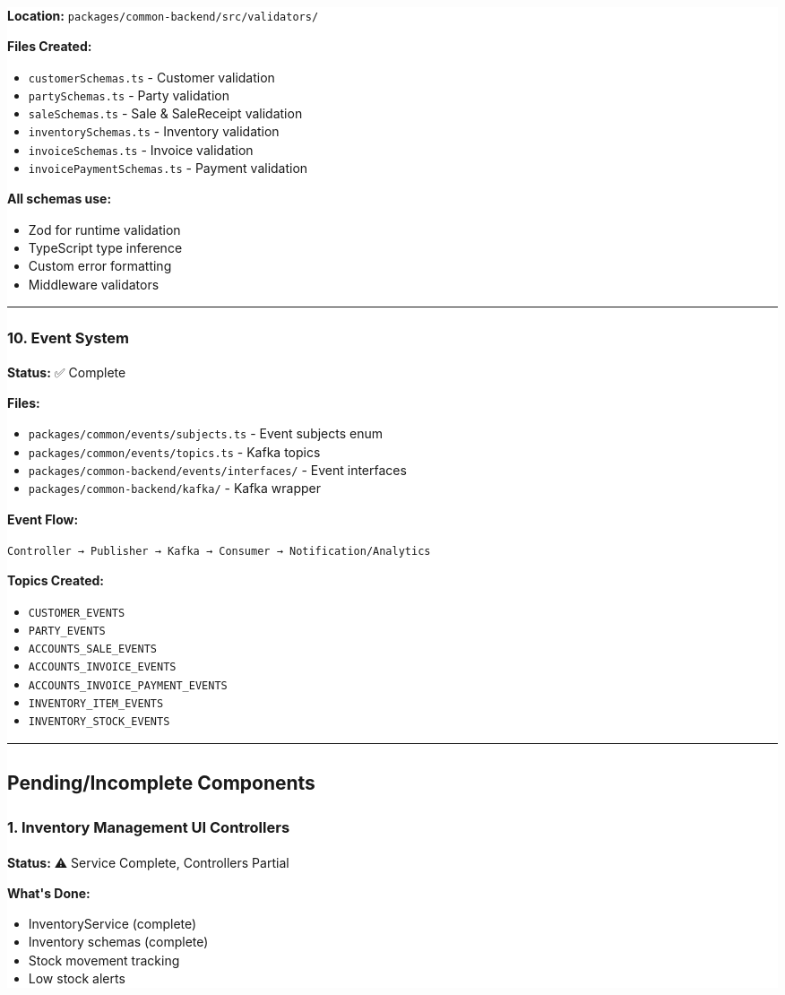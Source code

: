 **Location:** `packages/common-backend/src/validators/`

**Files Created:**
- `customerSchemas.ts` - Customer validation
- `partySchemas.ts` - Party validation
- `saleSchemas.ts` - Sale & SaleReceipt validation
- `inventorySchemas.ts` - Inventory validation
- `invoiceSchemas.ts` - Invoice validation
- `invoicePaymentSchemas.ts` - Payment validation

**All schemas use:**
- Zod for runtime validation
- TypeScript type inference
- Custom error formatting
- Middleware validators

---

### 10. Event System
**Status:** ✅ Complete

**Files:**
- `packages/common/events/subjects.ts` - Event subjects enum
- `packages/common/events/topics.ts` - Kafka topics
- `packages/common-backend/events/interfaces/` - Event interfaces
- `packages/common-backend/kafka/` - Kafka wrapper

**Event Flow:**
```
Controller → Publisher → Kafka → Consumer → Notification/Analytics
```

**Topics Created:**
- `CUSTOMER_EVENTS`
- `PARTY_EVENTS`
- `ACCOUNTS_SALE_EVENTS`
- `ACCOUNTS_INVOICE_EVENTS`
- `ACCOUNTS_INVOICE_PAYMENT_EVENTS`
- `INVENTORY_ITEM_EVENTS`
- `INVENTORY_STOCK_EVENTS`

---

## Pending/Incomplete Components

### 1. Inventory Management UI Controllers
**Status:** ⚠️ Service Complete, Controllers Partial

**What's Done:**
- InventoryService (complete)
- Inventory schemas (complete)
- Stock movement tracking
- Low stock alerts
